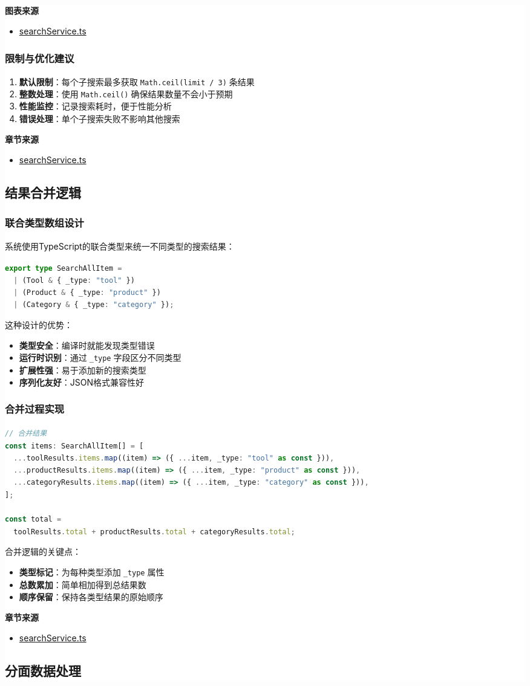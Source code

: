 **图表来源**
- [searchService.ts](file://src/services/searchService.ts#L280-L290)

### 限制与优化建议

1. **默认限制**：每个子搜索最多获取 `Math.ceil(limit / 3)` 条结果
2. **整数处理**：使用 `Math.ceil()` 确保结果数量不会小于预期
3. **性能监控**：记录搜索耗时，便于性能分析
4. **错误处理**：单个子搜索失败不影响其他搜索

**章节来源**
- [searchService.ts](file://src/services/searchService.ts#L280-L320)

## 结果合并逻辑

### 联合类型数组设计

系统使用TypeScript的联合类型来统一不同类型的搜索结果：

```typescript
export type SearchAllItem =
  | (Tool & { _type: "tool" })
  | (Product & { _type: "product" })
  | (Category & { _type: "category" });
```

这种设计的优势：
- **类型安全**：编译时就能发现类型错误
- **运行时识别**：通过 `_type` 字段区分不同类型
- **扩展性强**：易于添加新的搜索类型
- **序列化友好**：JSON格式兼容性好

### 合并过程实现

```typescript
// 合并结果
const items: SearchAllItem[] = [
  ...toolResults.items.map((item) => ({ ...item, _type: "tool" as const })),
  ...productResults.items.map((item) => ({ ...item, _type: "product" as const })),
  ...categoryResults.items.map((item) => ({ ...item, _type: "category" as const })),
];

const total =
  toolResults.total + productResults.total + categoryResults.total;
```

合并逻辑的关键点：
- **类型标记**：为每种类型添加 `_type` 属性
- **总数累加**：简单相加得到总结果数
- **顺序保留**：保持各类型结果的原始顺序

**章节来源**
- [searchService.ts](file://src/services/searchService.ts#L290-L310)

## 分面数据处理
